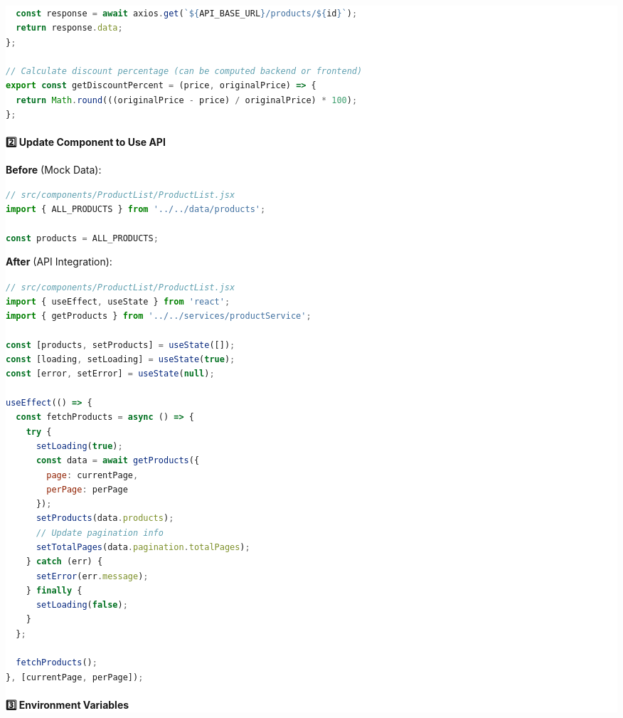 ```javascript
  const response = await axios.get(`${API_BASE_URL}/products/${id}`);
  return response.data;
};

// Calculate discount percentage (can be computed backend or frontend)
export const getDiscountPercent = (price, originalPrice) => {
  return Math.round(((originalPrice - price) / originalPrice) * 100);
};
```

#### 2️⃣ **Update Component to Use API**

**Before** (Mock Data):
```javascript
// src/components/ProductList/ProductList.jsx
import { ALL_PRODUCTS } from '../../data/products';

const products = ALL_PRODUCTS;
```

**After** (API Integration):
```javascript
// src/components/ProductList/ProductList.jsx
import { useEffect, useState } from 'react';
import { getProducts } from '../../services/productService';

const [products, setProducts] = useState([]);
const [loading, setLoading] = useState(true);
const [error, setError] = useState(null);

useEffect(() => {
  const fetchProducts = async () => {
    try {
      setLoading(true);
      const data = await getProducts({ 
        page: currentPage, 
        perPage: perPage 
      });
      setProducts(data.products);
      // Update pagination info
      setTotalPages(data.pagination.totalPages);
    } catch (err) {
      setError(err.message);
    } finally {
      setLoading(false);
    }
  };
  
  fetchProducts();
}, [currentPage, perPage]);
```

#### 3️⃣ **Environment Variables**
